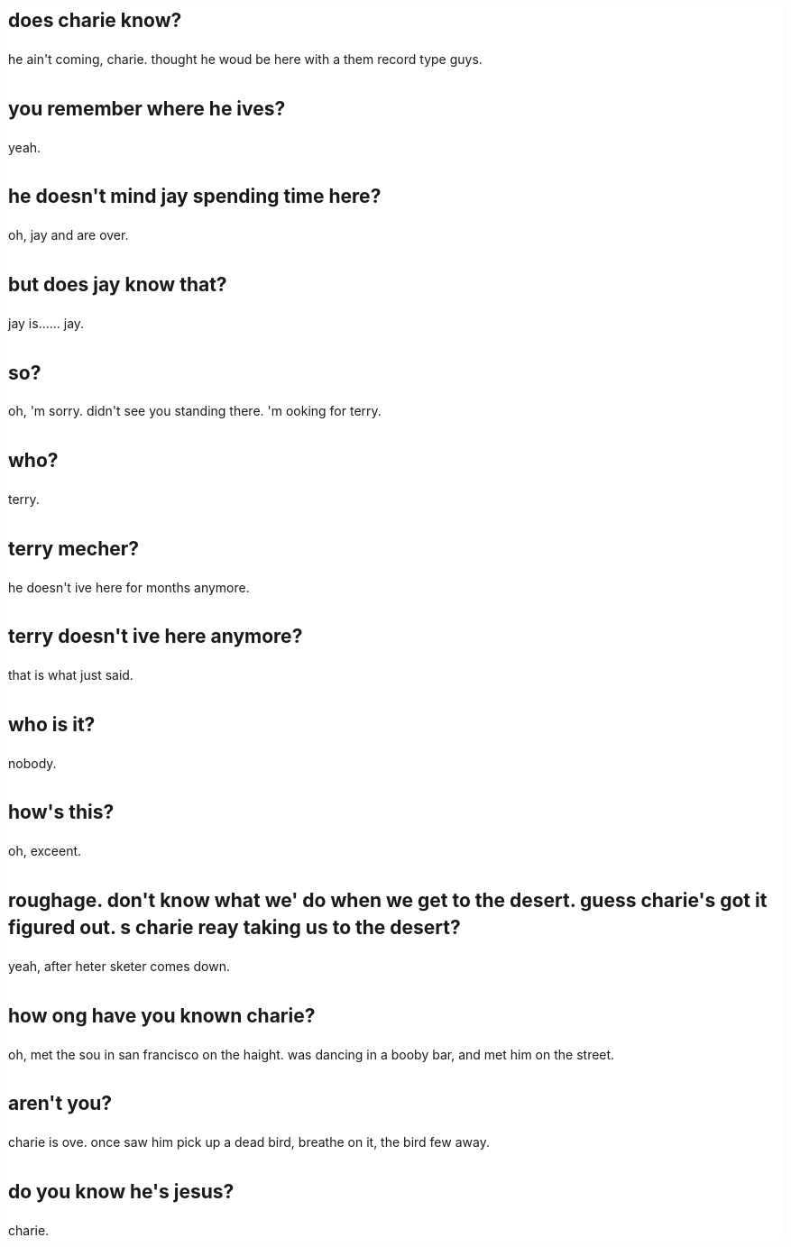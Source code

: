 ## does charie know?
he ain't coming, charie.  thought he woud be here with a them record type guys.

## you remember where he ives?
yeah.

## he doesn't mind jay spending time here?
oh, jay and  are over.

## but does jay know that?
jay is...... jay.

## so?
oh, 'm sorry.  didn't see you standing there. 'm ooking for terry.

## who?
terry.

## terry mecher?
he doesn't ive here for months anymore.

## terry doesn't ive here anymore?
that is what  just said.

## who is it?
nobody.

## how's this?
oh, exceent.

## roughage.  don't know what we' do when we get to the desert.  guess charie's got it figured out. s charie reay taking us to the desert?
yeah, after heter sketer comes down.

## how ong have you known charie?
oh,  met the sou in san francisco on the haight.  was dancing in a booby bar, and  met him on the street.

## aren't you?
charie is ove.  once saw him pick up a dead bird, breathe on it, the bird few away.

## do you know he's jesus?
charie.
